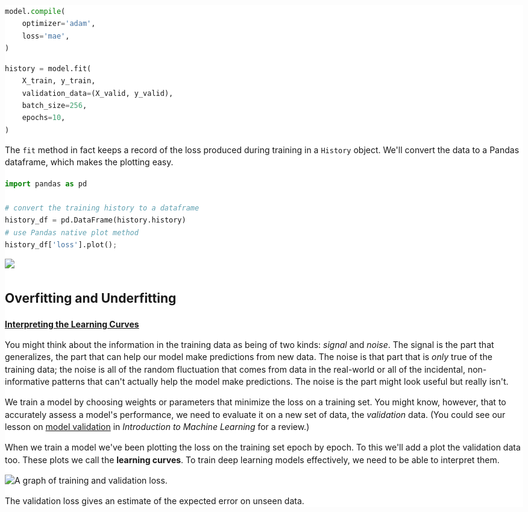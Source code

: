 ```python
model.compile(
    optimizer='adam',
    loss='mae',
)
```

```python
history = model.fit(
    X_train, y_train,
    validation_data=(X_valid, y_valid),
    batch_size=256,
    epochs=10,
)
```

The `fit` method in fact keeps a record of the loss produced during training in a `History` object. We'll convert the data to a Pandas dataframe, which makes the plotting easy.

```python
import pandas as pd

# convert the training history to a dataframe
history_df = pd.DataFrame(history.history)
# use Pandas native plot method
history_df['loss'].plot();
```

![](https://www.kaggleusercontent.com/kf/86258816/eyJhbGciOiJkaXIiLCJlbmMiOiJBMTI4Q0JDLUhTMjU2In0..uNkhJtFK7RwmG9pSoAjnhA.-qzDMWcGxPkmaRklGHlD8pIdeDQBjbuslPDR-xw_uC2YzIsztW0VPQDI137Hz91VJBvuMfSOiz9OTRhdw1Ds5LwFF9lzSNPWM6UDtPWpmw5Ja1-28fgaid2GlSeC2i8M9fgigBQK08OfoDcG_GJQexDWUKhVTS4mcpXYApUNE0VsZBotIVY7U2pw36z4XS_3JBMFwzsyyXiwHJWaWpSDVoZd-Yt2D6CYt727zDb6EIF9NEhMT1L66TSYMgJWzDHlZLLp1bVmkNHWgLeqt352bKoeW_8upzRcWky6eMXfz5GBUyAzCxjhwsKgNLn1Fv0lVu_QSBwL1kZz7_ZfcUmJHDLVfZI6WfkSfpV6MHbtHgRNwg7EcUdo_C2_Fs_Ob4HzyzZB6uYI-Xg-kR1IHd0wK0Ii0XFiazi5OaQn4TFiLnGqCJBIRkXGe-gaMtFX4-wjEdQkzA1RwCsofos_IAXLt_eaO8-PnudFc3wfX9tVKxn6Il-0gQ8VE05NhbKhZQMPDqKjl4K774qFUutojGa0VW9uI-XhYPcv8FufeIzhdObX8Oye1U65hd18nqzRWdpylOMvipb1ZvvGrxwfienzko-86WDVSXrmcRMIEhhRLE2A8jFVdxvOa3u83Bmz7dyzmh_Bg9uT_-yfwvcc5QBBnCqH40Qk9hq_KHvxczLV3cU.Ovdjz8Kjs76XS7FAWl8AUA/__results___files/__results___12_0.png)

## Overfitting and Underfitting

[**Interpreting the Learning Curves**](https://www.kaggle.com/code/ryanholbrook/overfitting-and-underfitting#Interpreting-the-Learning-Curves)

You might think about the information in the training data as being of two kinds: _signal_ and _noise_. The signal is the part that generalizes, the part that can help our model make predictions from new data. The noise is that part that is _only_ true of the training data; the noise is all of the random fluctuation that comes from data in the real-world or all of the incidental, non-informative patterns that can't actually help the model make predictions. The noise is the part might look useful but really isn't.

We train a model by choosing weights or parameters that minimize the loss on a training set. You might know, however, that to accurately assess a model's performance, we need to evaluate it on a new set of data, the _validation_ data. (You could see our lesson on [model validation](https://www.kaggle.com/dansbecker/model-validation) in _Introduction to Machine Learning_ for a review.)

When we train a model we've been plotting the loss on the training set epoch by epoch. To this we'll add a plot the validation data too. These plots we call the **learning curves**. To train deep learning models effectively, we need to be able to interpret them.

![A graph of training and validation loss.](https://i.imgur.com/tHiVFnM.png)

The validation loss gives an estimate of the expected error on unseen data.
